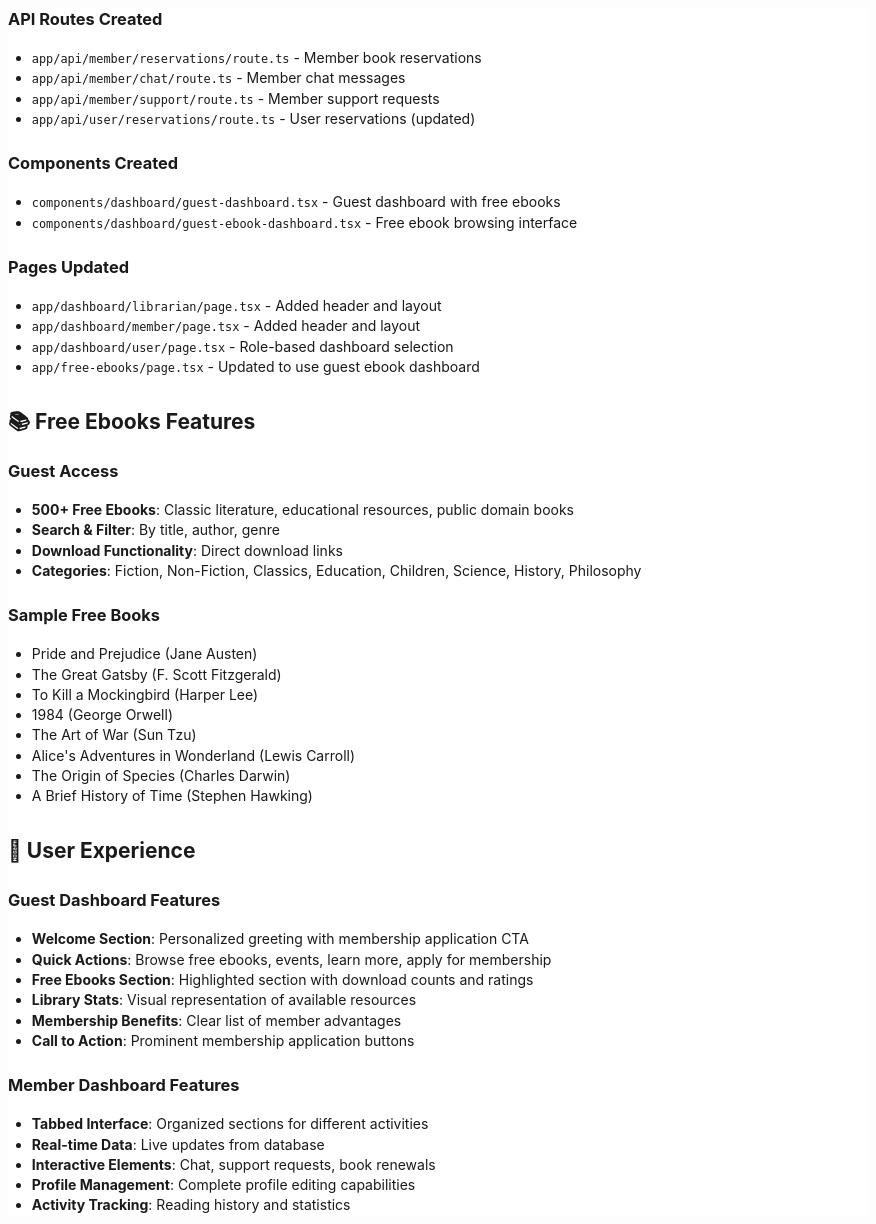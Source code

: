 ### **API Routes Created**
- `app/api/member/reservations/route.ts` - Member book reservations
- `app/api/member/chat/route.ts` - Member chat messages
- `app/api/member/support/route.ts` - Member support requests
- `app/api/user/reservations/route.ts` - User reservations (updated)

### **Components Created**
- `components/dashboard/guest-dashboard.tsx` - Guest dashboard with free ebooks
- `components/dashboard/guest-ebook-dashboard.tsx` - Free ebook browsing interface

### **Pages Updated**
- `app/dashboard/librarian/page.tsx` - Added header and layout
- `app/dashboard/member/page.tsx` - Added header and layout
- `app/dashboard/user/page.tsx` - Role-based dashboard selection
- `app/free-ebooks/page.tsx` - Updated to use guest ebook dashboard

## 📚 **Free Ebooks Features**

### **Guest Access**
- **500+ Free Ebooks**: Classic literature, educational resources, public domain books
- **Search & Filter**: By title, author, genre
- **Download Functionality**: Direct download links
- **Categories**: Fiction, Non-Fiction, Classics, Education, Children, Science, History, Philosophy

### **Sample Free Books**
- Pride and Prejudice (Jane Austen)
- The Great Gatsby (F. Scott Fitzgerald)
- To Kill a Mockingbird (Harper Lee)
- 1984 (George Orwell)
- The Art of War (Sun Tzu)
- Alice's Adventures in Wonderland (Lewis Carroll)
- The Origin of Species (Charles Darwin)
- A Brief History of Time (Stephen Hawking)

## 🎨 **User Experience**

### **Guest Dashboard Features**
- **Welcome Section**: Personalized greeting with membership application CTA
- **Quick Actions**: Browse free ebooks, events, learn more, apply for membership
- **Free Ebooks Section**: Highlighted section with download counts and ratings
- **Library Stats**: Visual representation of available resources
- **Membership Benefits**: Clear list of member advantages
- **Call to Action**: Prominent membership application buttons

### **Member Dashboard Features**
- **Tabbed Interface**: Organized sections for different activities
- **Real-time Data**: Live updates from database
- **Interactive Elements**: Chat, support requests, book renewals
- **Profile Management**: Complete profile editing capabilities
- **Activity Tracking**: Reading history and statistics
